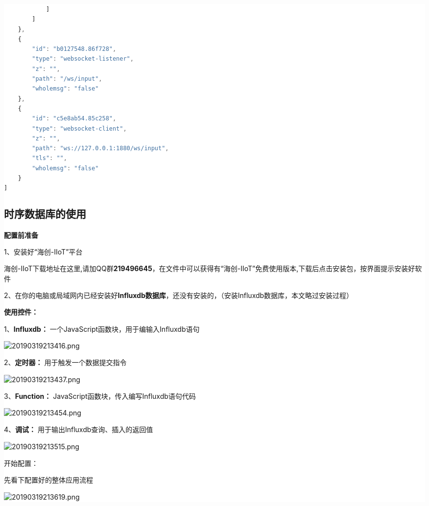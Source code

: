 ```js
            ]
        ]
    },
    {
        "id": "b0127548.86f728",
        "type": "websocket-listener",
        "z": "",
        "path": "/ws/input",
        "wholemsg": "false"
    },
    {
        "id": "c5e8ab54.85c258",
        "type": "websocket-client",
        "z": "",
        "path": "ws://127.0.0.1:1880/ws/input",
        "tls": "",
        "wholemsg": "false"
    }
]

```
## 时序数据库的使用

**配置前准备**

1、安装好“海创-IIoT”平台

海创-IIoT下载地址在这里,请加QQ群**219496645**，在文件中可以获得有“海创-IIoT”免费使用版本,下载后点击安装包，按界面提示安装好软件

2、在你的电脑或局域网内已经安装好**Influxdb数据库**，还没有安装的，（安装Influxdb数据库，本文略过安装过程）

**使用控件：**

1、**Influxdb：** 一个JavaScript函数块，用于编输入Influxdb语句

![20190319213416.png](https://i.loli.net/2019/03/19/5c90efe369dee.png)

2、**定时器：** 用于触发一个数据提交指令
   
![20190319213437.png](https://i.loli.net/2019/03/19/5c90eff2df49f.png)

3、**Function：** JavaScript函数块，传入编写Influxdb语句代码

![20190319213454.png](https://i.loli.net/2019/03/19/5c90f0042b6bd.png)

4、**调试：** 用于输出Influxdb查询、插入的返回值
 	
![20190319213515.png](https://i.loli.net/2019/03/19/5c90f018f2ef0.png)

开始配置：

先看下配置好的整体应用流程

![20190319213619.png](https://i.loli.net/2019/03/19/5c90f05a9d251.png)
